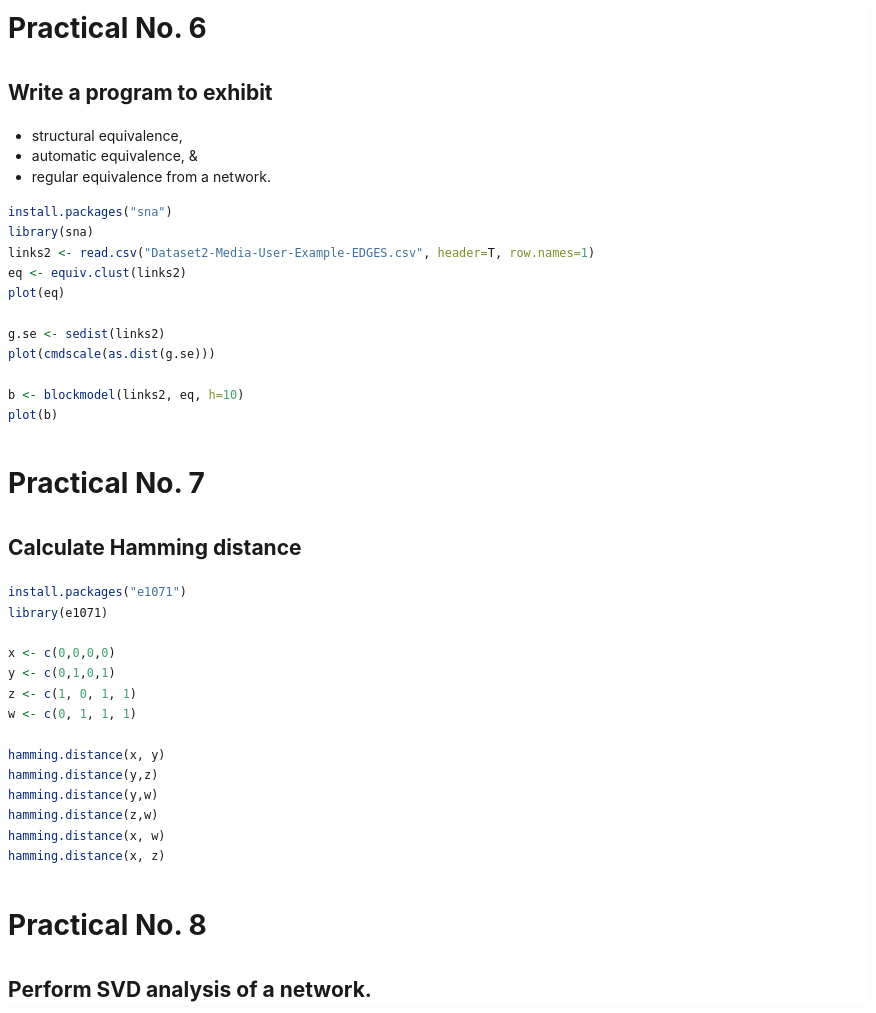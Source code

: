 # Practical No. 6

## Write a program to exhibit

- structural equivalence,
- automatic equivalence, &
- regular equivalence from a network.

```R
install.packages("sna")
library(sna)
links2 <- read.csv("Dataset2-Media-User-Example-EDGES.csv", header=T, row.names=1)
eq <- equiv.clust(links2)
plot(eq)

g.se <- sedist(links2)
plot(cmdscale(as.dist(g.se)))

b <- blockmodel(links2, eq, h=10)
plot(b)
```

# Practical No. 7

## Calculate Hamming distance

```R
install.packages("e1071")
library(e1071)

x <- c(0,0,0,0)
y <- c(0,1,0,1)
z <- c(1, 0, 1, 1)
w <- c(0, 1, 1, 1)

hamming.distance(x, y)
hamming.distance(y,z)
hamming.distance(y,w)
hamming.distance(z,w)
hamming.distance(x, w)
hamming.distance(x, z)

```

# Practical No. 8

## Perform SVD analysis of a network.
